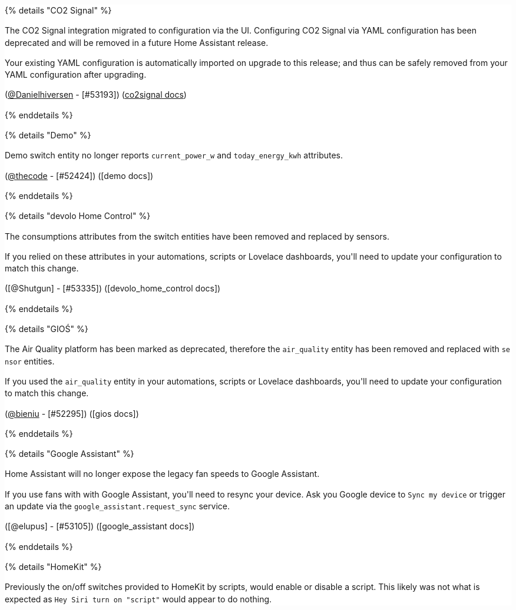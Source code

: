 {% details "CO2 Signal" %}

The CO2 Signal integration migrated to configuration via the UI. Configuring
CO2 Signal via YAML configuration has been deprecated and will be removed in a
future Home Assistant release.

Your existing YAML configuration is automatically imported on upgrade to this release;
and thus can be safely removed from your YAML configuration after upgrading.

([@Danielhiversen] - [#53193]) ([co2signal docs])

{% enddetails %}

{% details "Demo" %}

Demo switch entity no longer reports `current_power_w` and `today_energy_kwh` attributes.

([@thecode] - [#52424]) ([demo docs])

{% enddetails %}

{% details "devolo Home Control" %}

The consumptions attributes from the switch entities have been removed and
replaced by sensors.

If you relied on these attributes in your automations, scripts or Lovelace
dashboards, you'll need to update your configuration to match this change.

([@Shutgun] - [#53335]) ([devolo_home_control docs])

{% enddetails %}

{% details "GIOŚ" %}

The Air Quality platform has been marked as deprecated, therefore the
`air_quality` entity has been removed and replaced with `sensor` entities.

If you used the `air_quality` entity in your automations, scripts or Lovelace
dashboards, you'll need to update your configuration to match this change.

([@bieniu] - [#52295]) ([gios docs])

{% enddetails %}

{% details "Google Assistant" %}

Home Assistant will no longer expose the legacy fan speeds to Google Assistant.

If you use fans with with Google Assistant, you'll need to resync your device.
Ask you Google device to `Sync my device` or trigger an update via
the `google_assistant.request_sync` service.

([@elupus] - [#53105]) ([google_assistant docs])

{% enddetails %}

{% details "HomeKit" %}

Previously the on/off switches provided to HomeKit by scripts, would enable or
disable a script. This likely was not what is expected as
`Hey Siri turn on "script"` would appear to do nothing.


[#53788]: https://github.com/home-assistant/core/pull/53788
[#53857]: https://github.com/home-assistant/core/pull/53857
[#53947]: https://github.com/home-assistant/core/pull/53947
[#53973]: https://github.com/home-assistant/core/pull/53973
[#53980]: https://github.com/home-assistant/core/pull/53980
[#53985]: https://github.com/home-assistant/core/pull/53985
[#53997]: https://github.com/home-assistant/core/pull/53997
[@Hyralex]: https://github.com/Hyralex
[@bramkragten]: https://github.com/bramkragten
[@chemelli74]: https://github.com/chemelli74
[@gjohansson-ST]: https://github.com/gjohansson-ST
[@janiversen]: https://github.com/janiversen
[@jjlawren]: https://github.com/jjlawren
[@mib1185]: https://github.com/mib1185
[apcupsd docs]: /integrations/apcupsd/
[fritz docs]: /integrations/fritz/
[frontend docs]: /integrations/frontend/
[modbus docs]: /integrations/modbus/
[panasonic_viera docs]: /integrations/panasonic_viera/
[sonos docs]: /integrations/sonos/
[yale_smart_alarm docs]: /integrations/yale_smart_alarm/
[#54000]: https://github.com/home-assistant/core/pull/54000
[#54048]: https://github.com/home-assistant/core/pull/54048
[#54068]: https://github.com/home-assistant/core/pull/54068
[#54079]: https://github.com/home-assistant/core/pull/54079
[#54085]: https://github.com/home-assistant/core/pull/54085
[#54101]: https://github.com/home-assistant/core/pull/54101
[#54102]: https://github.com/home-assistant/core/pull/54102
[#54105]: https://github.com/home-assistant/core/pull/54105
[#54108]: https://github.com/home-assistant/core/pull/54108
[@balloob]: https://github.com/balloob
[@bdraco]: https://github.com/bdraco
[@chemelli74]: https://github.com/chemelli74
[@frenck]: https://github.com/frenck
[@natekspencer]: https://github.com/natekspencer
[@puddly]: https://github.com/puddly
[@thecode]: https://github.com/thecode
[automation docs]: /integrations/automation/
[fritz docs]: /integrations/fritz/
[homekit docs]: /integrations/homekit/
[litterrobot docs]: /integrations/litterrobot/
[saj docs]: /integrations/saj/
[script docs]: /integrations/script/
[shelly docs]: /integrations/shelly/
[template docs]: /integrations/template/
[zeroconf docs]: /integrations/zeroconf/
[zha docs]: /integrations/zha/
[#54114]: https://github.com/home-assistant/core/pull/54114
[#54130]: https://github.com/home-assistant/core/pull/54130
[#54142]: https://github.com/home-assistant/core/pull/54142
[#54152]: https://github.com/home-assistant/core/pull/54152
[#54165]: https://github.com/home-assistant/core/pull/54165
[@bdraco]: https://github.com/bdraco
[@mib1185]: https://github.com/mib1185
[@nzapponi]: https://github.com/nzapponi
[@ocalvo]: https://github.com/ocalvo
[enphase_envoy docs]: /integrations/enphase_envoy/
[homekit docs]: /integrations/homekit/
[network docs]: /integrations/network/
[sms docs]: /integrations/sms/
[zeroconf docs]: /integrations/zeroconf/
[#54015]: https://github.com/home-assistant/core/pull/54015
[#54188]: https://github.com/home-assistant/core/pull/54188
[#54193]: https://github.com/home-assistant/core/pull/54193
[#54195]: https://github.com/home-assistant/core/pull/54195
[#54202]: https://github.com/home-assistant/core/pull/54202
[#54203]: https://github.com/home-assistant/core/pull/54203
[#54212]: https://github.com/home-assistant/core/pull/54212
[#54225]: https://github.com/home-assistant/core/pull/54225
[#54239]: https://github.com/home-assistant/core/pull/54239
[@Mk4242]: https://github.com/Mk4242
[@Trinnik]: https://github.com/Trinnik
[@allenporter]: https://github.com/allenporter
[@bieniu]: https://github.com/bieniu
[@carstenschroeder]: https://github.com/carstenschroeder
[@dermotduffy]: https://github.com/dermotduffy
[@janiversen]: https://github.com/janiversen
[@tkdrob]: https://github.com/tkdrob
[ads docs]: https://www.home-assistant.io/integrations/ads/
[aladdin_connect docs]: https://www.home-assistant.io/integrations/aladdin_connect/
[androidtv docs]: https://www.home-assistant.io/integrations/androidtv/
[ebusd docs]: https://www.home-assistant.io/integrations/ebusd/
[modbus docs]: https://www.home-assistant.io/integrations/modbus/
[motioneye docs]: https://www.home-assistant.io/integrations/motioneye/
[#53439]: https://github.com/home-assistant/core/pull/53439
[#54049]: https://github.com/home-assistant/core/pull/54049
[#54100]: https://github.com/home-assistant/core/pull/54100
[#54261]: https://github.com/home-assistant/core/pull/54261
[#54268]: https://github.com/home-assistant/core/pull/54268
[#54285]: https://github.com/home-assistant/core/pull/54285
[#54286]: https://github.com/home-assistant/core/pull/54286
[#54288]: https://github.com/home-assistant/core/pull/54288
[#54290]: https://github.com/home-assistant/core/pull/54290
[#54294]: https://github.com/home-assistant/core/pull/54294
[#54299]: https://github.com/home-assistant/core/pull/54299
[#54303]: https://github.com/home-assistant/core/pull/54303
[#54335]: https://github.com/home-assistant/core/pull/54335
[#54342]: https://github.com/home-assistant/core/pull/54342
[#54350]: https://github.com/home-assistant/core/pull/54350
[#54353]: https://github.com/home-assistant/core/pull/54353
[#54354]: https://github.com/home-assistant/core/pull/54354
[#54356]: https://github.com/home-assistant/core/pull/54356
[#54364]: https://github.com/home-assistant/core/pull/54364
[#54365]: https://github.com/home-assistant/core/pull/54365
[#54373]: https://github.com/home-assistant/core/pull/54373
[@Bre77]: https://github.com/Bre77
[@ZeGuigui]: https://github.com/ZeGuigui
[@bachya]: https://github.com/bachya
[@balloob]: https://github.com/balloob
[@bdraco]: https://github.com/bdraco
[@bramkragten]: https://github.com/bramkragten
[@cdce8p]: https://github.com/cdce8p
[@dailow]: https://github.com/dailow
[@dgomes]: https://github.com/dgomes
[@firstof9]: https://github.com/firstof9
[@geuben]: https://github.com/geuben
[@jbouwh]: https://github.com/jbouwh
[@jjlawren]: https://github.com/jjlawren
[@raman325]: https://github.com/raman325
[@rikroe]: https://github.com/rikroe
[@tkdrob]: https://github.com/tkdrob
[advantage_air docs]: /integrations/advantage_air/
[agent_dvr docs]: /integrations/agent_dvr/
[alarmdecoder docs]: /integrations/alarmdecoder/
[aqualogic docs]: /integrations/aqualogic/
[atome docs]: /integrations/atome/
[bluesound docs]: /integrations/bluesound/
[bmw_connected_drive docs]: /integrations/bmw_connected_drive/
[climacell docs]: /integrations/climacell/
[cloud docs]: /integrations/cloud/
[frontend docs]: /integrations/frontend/
[http docs]: /integrations/http/
[hunterdouglas_powerview docs]: /integrations/hunterdouglas_powerview/
[integration docs]: /integrations/integration/
[ondilo_ico docs]: /integrations/ondilo_ico/
[simplisafe docs]: /integrations/simplisafe/
[sonos docs]: /integrations/sonos/
[xiaomi_miio docs]: /integrations/xiaomi_miio/
[zeroconf docs]: /integrations/zeroconf/
[zwave_js docs]: /integrations/zwave_js/
[#54377]: https://github.com/home-assistant/core/pull/54377
[#54380]: https://github.com/home-assistant/core/pull/54380
[#54401]: https://github.com/home-assistant/core/pull/54401
[#54421]: https://github.com/home-assistant/core/pull/54421
[#54436]: https://github.com/home-assistant/core/pull/54436
[@Danielhiversen]: https://github.com/Danielhiversen
[@bachya]: https://github.com/bachya
[@balloob]: https://github.com/balloob
[@ludeeus]: https://github.com/ludeeus
[canary docs]: /integrations/canary/
[cloud docs]: /integrations/cloud/
[co2signal docs]: /integrations/co2signal/
[openuv docs]: /integrations/openuv/
[tibber docs]: /integrations/tibber/
[#54424]: https://github.com/home-assistant/core/pull/54424
[#54447]: https://github.com/home-assistant/core/pull/54447
[#54451]: https://github.com/home-assistant/core/pull/54451
[#54462]: https://github.com/home-assistant/core/pull/54462
[#54488]: https://github.com/home-assistant/core/pull/54488
[#54497]: https://github.com/home-assistant/core/pull/54497
[#54515]: https://github.com/home-assistant/core/pull/54515
[#54558]: https://github.com/home-assistant/core/pull/54558
[#54571]: https://github.com/home-assistant/core/pull/54571
[#54579]: https://github.com/home-assistant/core/pull/54579
[#54582]: https://github.com/home-assistant/core/pull/54582
[#54587]: https://github.com/home-assistant/core/pull/54587
[#54595]: https://github.com/home-assistant/core/pull/54595
[#54604]: https://github.com/home-assistant/core/pull/54604
[#54610]: https://github.com/home-assistant/core/pull/54610
[#54617]: https://github.com/home-assistant/core/pull/54617
[#54645]: https://github.com/home-assistant/core/pull/54645
[#54670]: https://github.com/home-assistant/core/pull/54670
[@0xFelix]: https://github.com/0xFelix
[@Danielhiversen]: https://github.com/Danielhiversen
[@alandtse]: https://github.com/alandtse
[@balloob]: https://github.com/balloob
[@bdraco]: https://github.com/bdraco
[@colinodell]: https://github.com/colinodell
[@ehendrix23]: https://github.com/ehendrix23
[@filcole]: https://github.com/filcole
[@gerard33]: https://github.com/gerard33
[@janiversen]: https://github.com/janiversen
[@jesserockz]: https://github.com/jesserockz
[@mib1185]: https://github.com/mib1185
[@oxan]: https://github.com/oxan
[@scop]: https://github.com/scop
[@tkdrob]: https://github.com/tkdrob
[adax docs]: /integrations/adax/
[ambiclimate docs]: /integrations/ambiclimate/
[bmw_connected_drive docs]: /integrations/bmw_connected_drive/
[esphome docs]: /integrations/esphome/
[http docs]: /integrations/http/
[huawei_lte docs]: /integrations/huawei_lte/
[modbus docs]: /integrations/modbus/
[myq docs]: /integrations/myq/
[nfandroidtv docs]: /integrations/nfandroidtv/
[nissan_leaf docs]: /integrations/nissan_leaf/
[qnap docs]: /integrations/qnap/
[synology_dsm docs]: /integrations/synology_dsm/
[tesla docs]: /integrations/tesla/
[tibber docs]: /integrations/tibber/
[universal docs]: /integrations/universal/
[zeroconf docs]: /integrations/zeroconf/
[#54570]: https://github.com/home-assistant/core/pull/54570
[#54614]: https://github.com/home-assistant/core/pull/54614
[#54693]: https://github.com/home-assistant/core/pull/54693
[#54726]: https://github.com/home-assistant/core/pull/54726
[#54727]: https://github.com/home-assistant/core/pull/54727
[#54848]: https://github.com/home-assistant/core/pull/54848
[@DylanGore]: https://github.com/DylanGore
[@TomBrien]: https://github.com/TomBrien
[@bdraco]: https://github.com/bdraco
[@cdce8p]: https://github.com/cdce8p
[@rikroe]: https://github.com/rikroe
[@rytilahti]: https://github.com/rytilahti
[bmw_connected_drive docs]: /integrations/bmw_connected_drive/
[homekit docs]: /integrations/homekit/
[met_eireann docs]: /integrations/met_eireann/
[tplink docs]: /integrations/tplink/
[vesync docs]: /integrations/vesync/